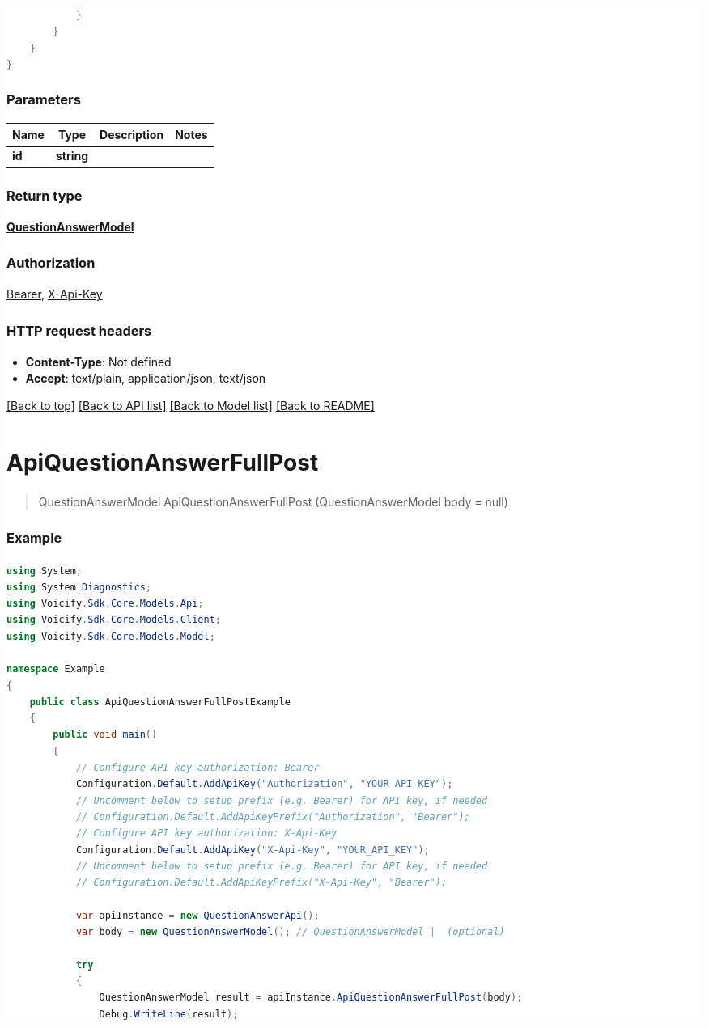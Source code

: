 ```csharp
            }
        }
    }
}
```

### Parameters

Name | Type | Description  | Notes
------------- | ------------- | ------------- | -------------
 **id** | **string**|  | 

### Return type

[**QuestionAnswerModel**](QuestionAnswerModel.md)

### Authorization

[Bearer](../README.md#Bearer), [X-Api-Key](../README.md#X-Api-Key)

### HTTP request headers

 - **Content-Type**: Not defined
 - **Accept**: text/plain, application/json, text/json

[[Back to top]](#) [[Back to API list]](../README.md#documentation-for-api-endpoints) [[Back to Model list]](../README.md#documentation-for-models) [[Back to README]](../README.md)
<a name="apiquestionanswerfullpost"></a>
# **ApiQuestionAnswerFullPost**
> QuestionAnswerModel ApiQuestionAnswerFullPost (QuestionAnswerModel body = null)



### Example
```csharp
using System;
using System.Diagnostics;
using Voicify.Sdk.Core.Models.Api;
using Voicify.Sdk.Core.Models.Client;
using Voicify.Sdk.Core.Models.Model;

namespace Example
{
    public class ApiQuestionAnswerFullPostExample
    {
        public void main()
        {
            // Configure API key authorization: Bearer
            Configuration.Default.AddApiKey("Authorization", "YOUR_API_KEY");
            // Uncomment below to setup prefix (e.g. Bearer) for API key, if needed
            // Configuration.Default.AddApiKeyPrefix("Authorization", "Bearer");
            // Configure API key authorization: X-Api-Key
            Configuration.Default.AddApiKey("X-Api-Key", "YOUR_API_KEY");
            // Uncomment below to setup prefix (e.g. Bearer) for API key, if needed
            // Configuration.Default.AddApiKeyPrefix("X-Api-Key", "Bearer");

            var apiInstance = new QuestionAnswerApi();
            var body = new QuestionAnswerModel(); // QuestionAnswerModel |  (optional) 

            try
            {
                QuestionAnswerModel result = apiInstance.ApiQuestionAnswerFullPost(body);
                Debug.WriteLine(result);
```